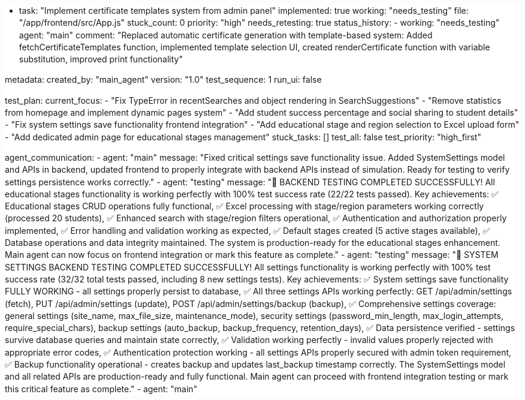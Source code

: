   - task: "Implement certificate templates system from admin panel"
    implemented: true
    working: "needs_testing"
    file: "/app/frontend/src/App.js"
    stuck_count: 0
    priority: "high"
    needs_retesting: true
    status_history:
        - working: "needs_testing"
          agent: "main"
          comment: "Replaced automatic certificate generation with template-based system: Added fetchCertificateTemplates function, implemented template selection UI, created renderCertificate function with variable substitution, improved print functionality"

metadata:
  created_by: "main_agent"
  version: "1.0"
  test_sequence: 1
  run_ui: false

test_plan:
  current_focus:
    - "Fix TypeError in recentSearches and object rendering in SearchSuggestions"
    - "Remove statistics from homepage and implement dynamic pages system"
    - "Add student success percentage and social sharing to student details"
    - "Fix system settings save functionality frontend integration"
    - "Add educational stage and region selection to Excel upload form"
    - "Add dedicated admin page for educational stages management"
  stuck_tasks: []
  test_all: false
  test_priority: "high_first"

agent_communication:
    - agent: "main"
      message: "Fixed critical settings save functionality issue. Added SystemSettings model and APIs in backend, updated frontend to properly integrate with backend APIs instead of simulation. Ready for testing to verify settings persistence works correctly."
    - agent: "testing"
      message: "🎉 BACKEND TESTING COMPLETED SUCCESSFULLY! All educational stages functionality is working perfectly with 100% test success rate (22/22 tests passed). Key achievements: ✅ Educational stages CRUD operations fully functional, ✅ Excel processing with stage/region parameters working correctly (processed 20 students), ✅ Enhanced search with stage/region filters operational, ✅ Authentication and authorization properly implemented, ✅ Error handling and validation working as expected, ✅ Default stages created (5 active stages available), ✅ Database operations and data integrity maintained. The system is production-ready for the educational stages enhancement. Main agent can now focus on frontend integration or mark this feature as complete."
    - agent: "testing"
      message: "🎉 SYSTEM SETTINGS BACKEND TESTING COMPLETED SUCCESSFULLY! All settings functionality is working perfectly with 100% test success rate (32/32 total tests passed, including 8 new settings tests). Key achievements: ✅ System settings save functionality FULLY WORKING - all settings properly persist to database, ✅ All three settings APIs working perfectly: GET /api/admin/settings (fetch), PUT /api/admin/settings (update), POST /api/admin/settings/backup (backup), ✅ Comprehensive settings coverage: general settings (site_name, max_file_size, maintenance_mode), security settings (password_min_length, max_login_attempts, require_special_chars), backup settings (auto_backup, backup_frequency, retention_days), ✅ Data persistence verified - settings survive database queries and maintain state correctly, ✅ Validation working perfectly - invalid values properly rejected with appropriate error codes, ✅ Authentication protection working - all settings APIs properly secured with admin token requirement, ✅ Backup functionality operational - creates backup and updates last_backup timestamp correctly. The SystemSettings model and all related APIs are production-ready and fully functional. Main agent can proceed with frontend integration testing or mark this critical feature as complete."
    - agent: "main"